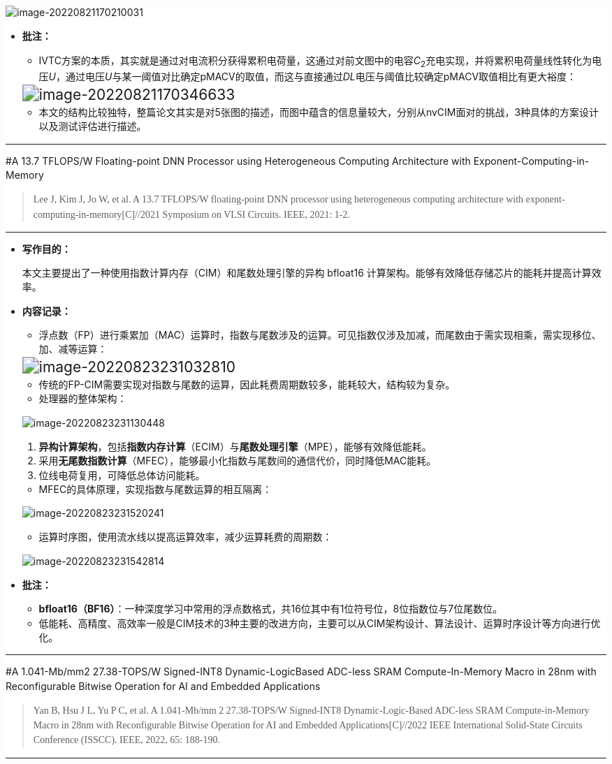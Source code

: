   ![image-20220821170210031](https://raw.githubusercontent.com/posvirus/Image_storage/main/image-20220821170210031.png)

- **批注：**

  - IVTC方案的本质，其实就是通过对电流积分获得累积电荷量，这通过对前文图中的电容$C_2$充电实现，并将累积电荷量线性转化为电压$U$，通过电压$U$与某一阈值对比确定pMACV的取值，而这与直接通过$DL$电压与阈值比较确定pMACV取值相比有更大裕度：

  <img src="https://raw.githubusercontent.com/posvirus/Image_storage/main/image-20220821170346633.png" alt="image-20220821170346633" style="zoom:150%;" />

  - 本文的结构比较独特，整篇论文其实是对5张图的描述，而图中蕴含的信息量较大，分别从nvCIM面对的挑战，3种具体的方案设计以及测试评估进行描述。

---

#A 13.7 TFLOPS/W Floating-point DNN Processor using Heterogeneous Computing Architecture with Exponent-Computing-in-Memory  
><font face="Times New Roman" >Lee J, Kim J, Jo W, et al. A 13.7 TFLOPS/W floating-point DNN processor using heterogeneous computing architecture with exponent-computing-in-memory[C]//2021 Symposium on VLSI Circuits. IEEE, 2021: 1-2.</font>

---

- **写作目的：**

  本文主要提出了一种使用指数计算内存（CIM）和尾数处理引擎的异构 bfloat16 计算架构。能够有效降低存储芯片的能耗并提高计算效率。

- **内容记录：**

  - 浮点数（FP）进行乘累加（MAC）运算时，指数与尾数涉及的运算。可见指数仅涉及加减，而尾数由于需实现相乘，需实现移位、加、减等运算：

  <img src="https://raw.githubusercontent.com/posvirus/Image_storage/main/image-20220823231032810.png" alt="image-20220823231032810" style="zoom:150%;" />

  - 传统的FP-CIM需要实现对指数与尾数的运算，因此耗费周期数较多，能耗较大，结构较为复杂。
  - 处理器的整体架构：

  ![image-20220823231130448](https://raw.githubusercontent.com/posvirus/Image_storage/main/image-20220823231130448.png)

  1. **异构计算架构**，包括**指数内存计算**（ECIM）与**尾数处理引擎**（MPE），能够有效降低能耗。
  2. 采用**无尾数指数计算**（MFEC），能够最小化指数与尾数间的通信代价，同时降低MAC能耗。
  3. 位线电荷复用，可降低总体访问能耗。

  - MFEC的具体原理，实现指数与尾数运算的相互隔离：

  ![image-20220823231520241](https://raw.githubusercontent.com/posvirus/Image_storage/main/image-20220823231520241.png)

  - 运算时序图，使用流水线以提高运算效率，减少运算耗费的周期数：

  ![image-20220823231542814](https://raw.githubusercontent.com/posvirus/Image_storage/main/image-20220823231542814.png)

- **批注：**

  - **bfloat16（BF16）**：一种深度学习中常用的浮点数格式，共16位其中有1位符号位，8位指数位与7位尾数位。
  - 低能耗、高精度、高效率一般是CIM技术的3种主要的改进方向，主要可以从CIM架构设计、算法设计、运算时序设计等方向进行优化。

---

#A 1.041-Mb/mm2 27.38-TOPS/W Signed-INT8 Dynamic-LogicBased ADC-less SRAM Compute-In-Memory Macro in 28nm with Reconfigurable Bitwise Operation for AI and Embedded Applications  
><font face="Times New Roman" >Yan B, Hsu J L, Yu P C, et al. A 1.041-Mb/mm 2 27.38-TOPS/W Signed-INT8 Dynamic-Logic-Based ADC-less SRAM Compute-in-Memory Macro in 28nm with Reconfigurable Bitwise Operation for AI and Embedded Applications[C]//2022 IEEE International Solid-State Circuits Conference (ISSCC). IEEE, 2022, 65: 188-190.</font>

---